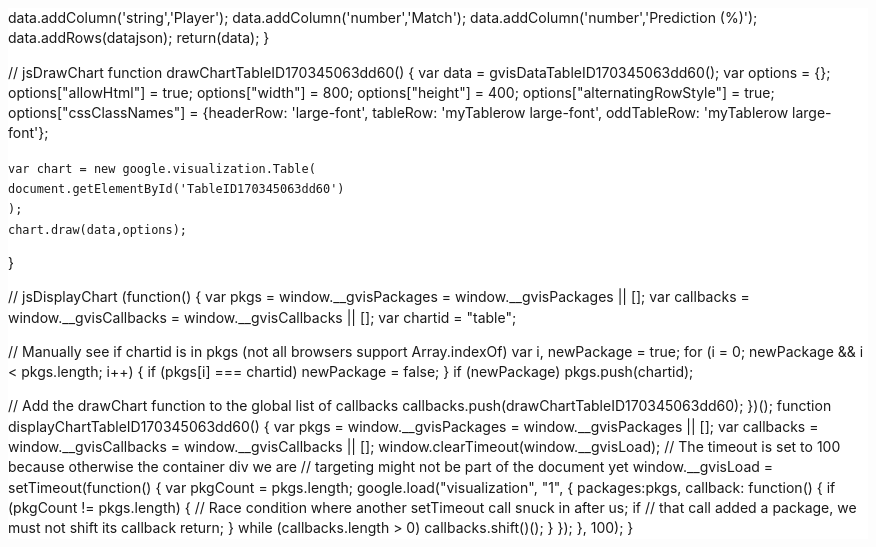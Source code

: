 data.addColumn('string','Player');
data.addColumn('number','Match');
data.addColumn('number','Prediction (%)');
data.addRows(datajson);
return(data);
}
 
// jsDrawChart
function drawChartTableID170345063dd60() {
var data = gvisDataTableID170345063dd60();
var options = {};
options["allowHtml"] = true;
options["width"] = 800;
options["height"] = 400;
options["alternatingRowStyle"] = true;
options["cssClassNames"] = {headerRow: 'large-font', tableRow: 'myTablerow large-font', oddTableRow: 'myTablerow large-font'};


    var chart = new google.visualization.Table(
    document.getElementById('TableID170345063dd60')
    );
    chart.draw(data,options);
    

}
  
 
// jsDisplayChart
(function() {
var pkgs = window.__gvisPackages = window.__gvisPackages || [];
var callbacks = window.__gvisCallbacks = window.__gvisCallbacks || [];
var chartid = "table";
  
// Manually see if chartid is in pkgs (not all browsers support Array.indexOf)
var i, newPackage = true;
for (i = 0; newPackage && i < pkgs.length; i++) {
if (pkgs[i] === chartid)
newPackage = false;
}
if (newPackage)
  pkgs.push(chartid);
  
// Add the drawChart function to the global list of callbacks
callbacks.push(drawChartTableID170345063dd60);
})();
function displayChartTableID170345063dd60() {
  var pkgs = window.__gvisPackages = window.__gvisPackages || [];
  var callbacks = window.__gvisCallbacks = window.__gvisCallbacks || [];
  window.clearTimeout(window.__gvisLoad);
  // The timeout is set to 100 because otherwise the container div we are
  // targeting might not be part of the document yet
  window.__gvisLoad = setTimeout(function() {
  var pkgCount = pkgs.length;
  google.load("visualization", "1", { packages:pkgs, callback: function() {
  if (pkgCount != pkgs.length) {
  // Race condition where another setTimeout call snuck in after us; if
  // that call added a package, we must not shift its callback
  return;
}
while (callbacks.length > 0)
callbacks.shift()();
} });
}, 100);
}
 